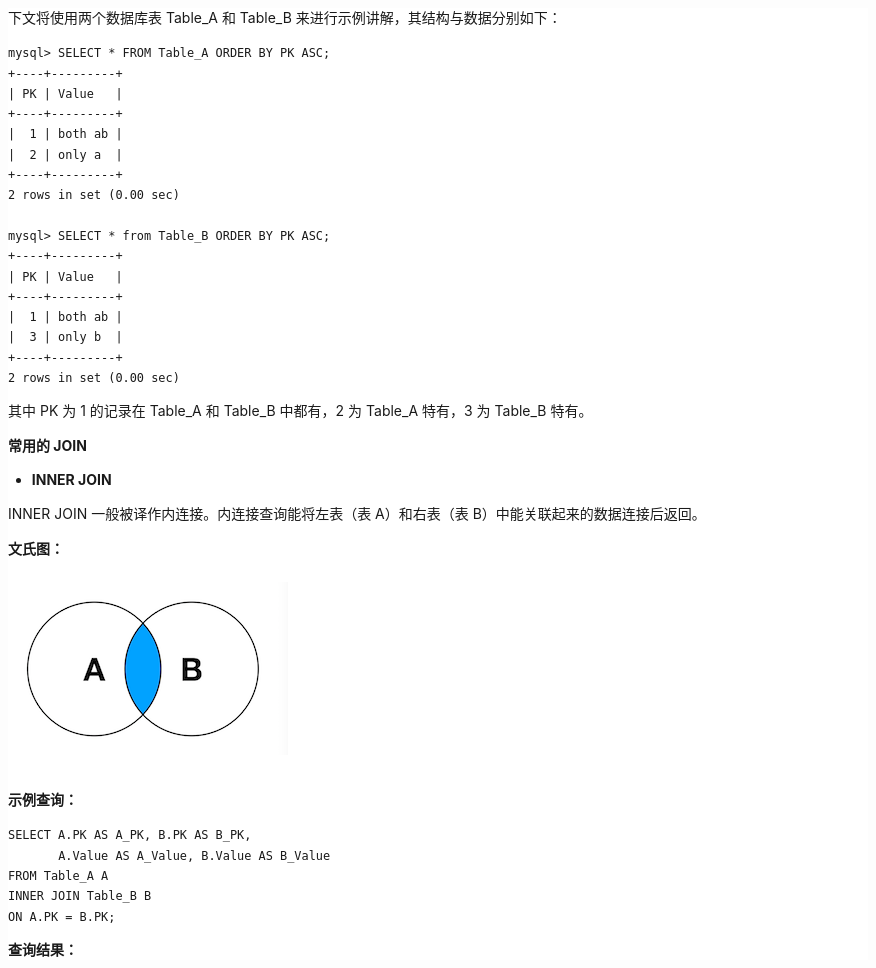 下文将使用两个数据库表 Table_A 和 Table_B 来进行示例讲解，其结构与数据分别如下：

```
mysql> SELECT * FROM Table_A ORDER BY PK ASC;
+----+---------+
| PK | Value   |
+----+---------+
|  1 | both ab |
|  2 | only a  |
+----+---------+
2 rows in set (0.00 sec)

mysql> SELECT * from Table_B ORDER BY PK ASC;
+----+---------+
| PK | Value   |
+----+---------+
|  1 | both ab |
|  3 | only b  |
+----+---------+
2 rows in set (0.00 sec)
```

其中 PK 为 1 的记录在 Table_A 和 Table_B 中都有，2 为 Table_A 特有，3 为 Table_B 特有。

**常用的 JOIN**

- **INNER JOIN**

INNER JOIN 一般被译作内连接。内连接查询能将左表（表 A）和右表（表 B）中能关联起来的数据连接后返回。

**文氏图：**

![1565147250968](assets/1565147250968.png)

**示例查询：**

```
SELECT A.PK AS A_PK, B.PK AS B_PK,
       A.Value AS A_Value, B.Value AS B_Value
FROM Table_A A
INNER JOIN Table_B B
ON A.PK = B.PK;
```

**查询结果：**
